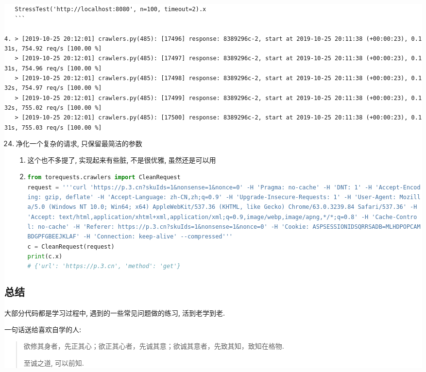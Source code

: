        StressTest('http://localhost:8080', n=100, timeout=2).x
       ```

    4. > [2019-10-25 20:12:01] crawlers.py(485): [17496] response: 8389296c-2, start at 2019-10-25 20:11:38 (+00:00:23), 0.131s, 754.92 req/s [100.00 %]
       > [2019-10-25 20:12:01] crawlers.py(485): [17497] response: 8389296c-2, start at 2019-10-25 20:11:38 (+00:00:23), 0.131s, 754.96 req/s [100.00 %]
       > [2019-10-25 20:12:01] crawlers.py(485): [17498] response: 8389296c-2, start at 2019-10-25 20:11:38 (+00:00:23), 0.132s, 754.97 req/s [100.00 %]
       > [2019-10-25 20:12:01] crawlers.py(485): [17499] response: 8389296c-2, start at 2019-10-25 20:11:38 (+00:00:23), 0.132s, 755.02 req/s [100.00 %]
       > [2019-10-25 20:12:01] crawlers.py(485): [17500] response: 8389296c-2, start at 2019-10-25 20:11:38 (+00:00:23), 0.131s, 755.03 req/s [100.00 %]

24. 净化一个复杂的请求, 只保留最简洁的参数

    1. 这个也不多提了, 实现起来有些脏, 不是很优雅, 虽然还是可以用

    2. ```python
       from torequests.crawlers import CleanRequest
       request = '''curl 'https://p.3.cn?skuIds=1&nonsense=1&nonce=0' -H 'Pragma: no-cache' -H 'DNT: 1' -H 'Accept-Encoding: gzip, deflate' -H 'Accept-Language: zh-CN,zh;q=0.9' -H 'Upgrade-Insecure-Requests: 1' -H 'User-Agent: Mozilla/5.0 (Windows NT 10.0; Win64; x64) AppleWebKit/537.36 (KHTML, like Gecko) Chrome/63.0.3239.84 Safari/537.36' -H 'Accept: text/html,application/xhtml+xml,application/xml;q=0.9,image/webp,image/apng,*/*;q=0.8' -H 'Cache-Control: no-cache' -H 'Referer: https://p.3.cn?skuIds=1&nonsense=1&nonce=0' -H 'Cookie: ASPSESSIONIDSQRRSADB=MLHDPOPCAMBDGPFGBEEJKLAF' -H 'Connection: keep-alive' --compressed'''
       c = CleanRequest(request)
       print(c.x)
       # {'url': 'https://p.3.cn', 'method': 'get'}
       ```

## 总结

大部分代码都是学习过程中, 遇到的一些常见问题做的练习, 活到老学到老.

一句话送给喜欢自学的人:

> 欲修其身者，先正其心；欲正其心者，先诚其意；欲诚其意者，先致其知，致知在格物.
>
> 至诚之道, 可以前知.